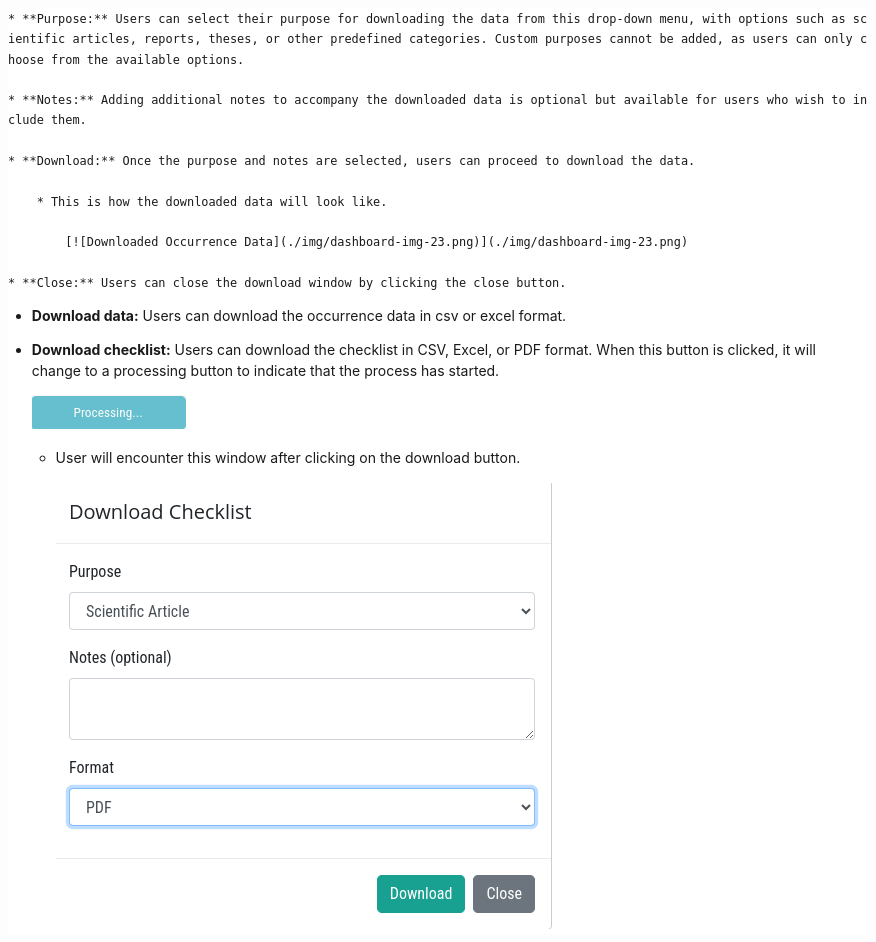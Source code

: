     * **Purpose:** Users can select their purpose for downloading the data from this drop-down menu, with options such as scientific articles, reports, theses, or other predefined categories. Custom purposes cannot be added, as users can only choose from the available options.

    * **Notes:** Adding additional notes to accompany the downloaded data is optional but available for users who wish to include them.

    * **Download:** Once the purpose and notes are selected, users can proceed to download the data.

        * This is how the downloaded data will look like.

            [![Downloaded Occurrence Data](./img/dashboard-img-23.png)](./img/dashboard-img-23.png)

    * **Close:** Users can close the download window by clicking the close button.

* **Download data:** Users can download the occurrence data in csv or excel format.

* **Download checklist:** Users can download the checklist in CSV, Excel, or PDF format. When this button is clicked, it will change to a processing button to indicate that the process has started.

    [![Processing](./img/dashboard-img-25.png)](./img/dashboard-img-25.png)

    * User will encounter this window after clicking on the download button.

        [![Download Checklist](./img/dashboard-img-27.png)](./img/dashboard-img-27.png)
